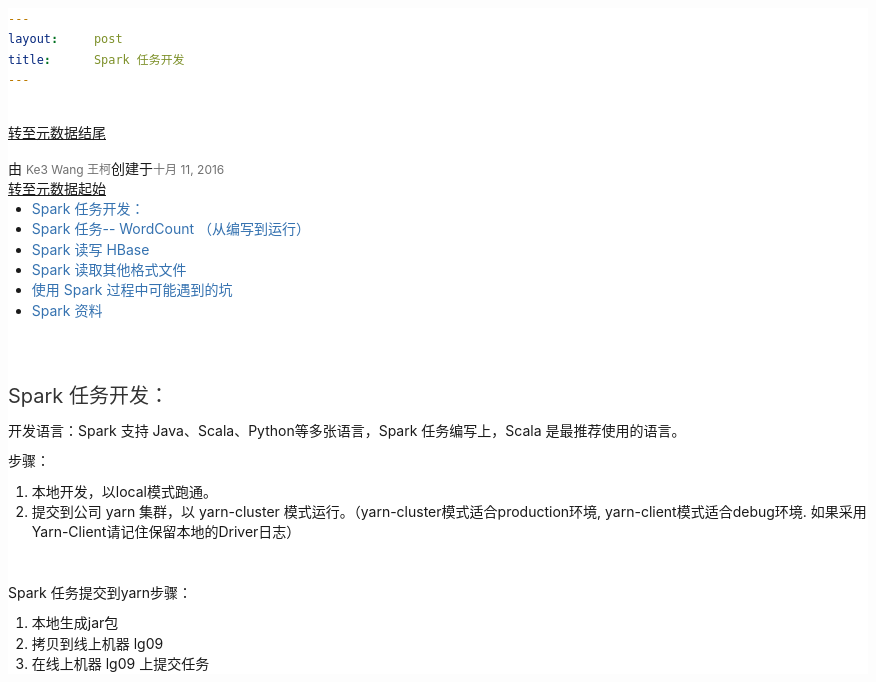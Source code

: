 ```yaml
---
layout:     post
title:      Spark 任务开发
---
```

<div id="article_content" class="article_content clearfix csdn-tracking-statistics" data-pid="blog" data-mod="popu_307" data-dsm="post">
								            <link rel="stylesheet" href="https://csdnimg.cn/release/phoenix/template/css/ck_htmledit_views-f76675cdea.css">
						<div class="htmledit_views" id="content_views">
                
<a target="_blank" href="http://wiki.n.miui.com/pages/viewpage.action?pageId=26154461#page-metadata-end" rel="nofollow" class="assistive" style=""><br>
转至元数据结尾</a>
<div class="page-metadata" style="">
<ul style="margin:0px; overflow:hidden; padding:0px; list-style-type:none; line-height:16px">
<li class="page-metadata-modification-info" style="list-style:none; float:left; padding:0px 5px 0px 0px; margin:0px; line-height:1.5">
由<span class="author"><span> </span><a target="_blank" href="http://wiki.n.miui.com/display/~wangke3" rel="nofollow" class="url fn confluence-userlink userlink-0" title="" style="color:rgb(112,112,112); text-decoration:none; font-size:12px; line-height:1.5">Ke3 Wang 王柯</a></span>创建于<a target="_blank" class="last-modified" href="http://wiki.n.miui.com/pages/viewpreviousversions.action?pageId=26154461" rel="nofollow" style="color:rgb(112,112,112); text-decoration:none; font-size:12px; line-height:1.5">十月
 11, 2016</a></li></ul>
</div>
<a target="_blank" href="http://wiki.n.miui.com/pages/viewpage.action?pageId=26154461#page-metadata-start" rel="nofollow" class="assistive" style="">转至元数据起始</a>
<div id="main-content" class="wiki-content" style="">
<div class="toc-macro rbtoc1462413347251" style="margin:0px; padding:0px; font-size:14px">
<ul class="toc-indentation" style="margin:0px; list-style-type:disc">
<li style="margin-left:0px"><a target="_blank" rel="nofollow" style="color:rgb(53,114,176); text-decoration:none">Spark 任务开发：</a></li><li style="margin-left:0px"><a target="_blank" rel="nofollow" style="color:rgb(53,114,176); text-decoration:none">Spark 任务-- WordCount （从编写到运行）</a></li><li style="margin-left:0px"><a target="_blank" href="http://wiki.n.miui.com/pages/viewpage.action?pageId=21229617#Spark%E4%BD%BF%E7%94%A8%E5%85%A5%E9%97%A8-Spark%E8%AF%BB%E5%86%99HBase" rel="nofollow" style="color:rgb(53,114,176); text-decoration:none">Spark 读写 HBase</a></li><li style="margin-left:0px"><a target="_blank" href="http://wiki.n.miui.com/pages/viewpage.action?pageId=21229617#Spark%E4%BD%BF%E7%94%A8%E5%85%A5%E9%97%A8-Spark%E8%AF%BB%E5%8F%96%E5%85%B6%E4%BB%96%E6%A0%BC%E5%BC%8F%E6%96%87%E4%BB%B6" rel="nofollow" style="color:rgb(53,114,176); text-decoration:none">Spark 读取其他格式文件</a></li><li style="margin-left:0px"><a target="_blank" href="http://wiki.n.miui.com/pages/viewpage.action?pageId=21229617#Spark%E4%BD%BF%E7%94%A8%E5%85%A5%E9%97%A8-%E4%BD%BF%E7%94%A8Spark%E8%BF%87%E7%A8%8B%E4%B8%AD%E5%8F%AF%E8%83%BD%E9%81%87%E5%88%B0%E7%9A%84%E5%9D%91" rel="nofollow" style="color:rgb(53,114,176); text-decoration:none">使用 Spark 过程中可能遇到的坑</a></li><li style="margin-left:0px"><a target="_blank" href="http://wiki.n.miui.com/pages/viewpage.action?pageId=21229617#Spark%E4%BD%BF%E7%94%A8%E5%85%A5%E9%97%A8-Spark%E8%B5%84%E6%96%99" rel="nofollow" style="color:rgb(53,114,176); text-decoration:none">Spark 资料</a></li></ul>
</div>
<p style="margin:10px 0px 0px; padding:0px"> </p>
<h2 id="spark使用入门-Spark任务开发：" style="margin:30px 0px 0px; padding:0px; color:rgb(51,51,51); font-size:20px; font-weight:normal; line-height:1.5; text-transform:none; border-bottom-color:rgb(204,204,204)">
Spark 任务开发：</h2>
<p style="margin:10px 0px 0px; padding:0px">开发语言：Spark 支持 Java、Scala、Python等多张语言，Spark 任务编写上，Scala 是最推荐使用的语言。</p>
<p style="margin:10px 0px 0px; padding:0px">步骤：</p>
<ol style="margin:10px 0px 0px; list-style-type:decimal">
<li>本地开发，以local模式跑通。</li><li>提交到公司 yarn 集群，以 yarn-cluster 模式运行。（yarn-cluster模式适合production环境, yarn-client模式适合debug环境. 如果采用Yarn-Client请记住保留本地的Driver日志）</li></ol>
<p style="margin:10px 0px 0px; padding:0px"> </p>
<p style="margin:10px 0px 0px; padding:0px">Spark 任务提交到yarn步骤：</p>
<ol style="margin:10px 0px 0px; list-style-type:decimal">
<li>本地生成jar包</li><li>拷贝到线上机器 lg09</li><li>在线上机器 lg09 上提交任务</li></ol>